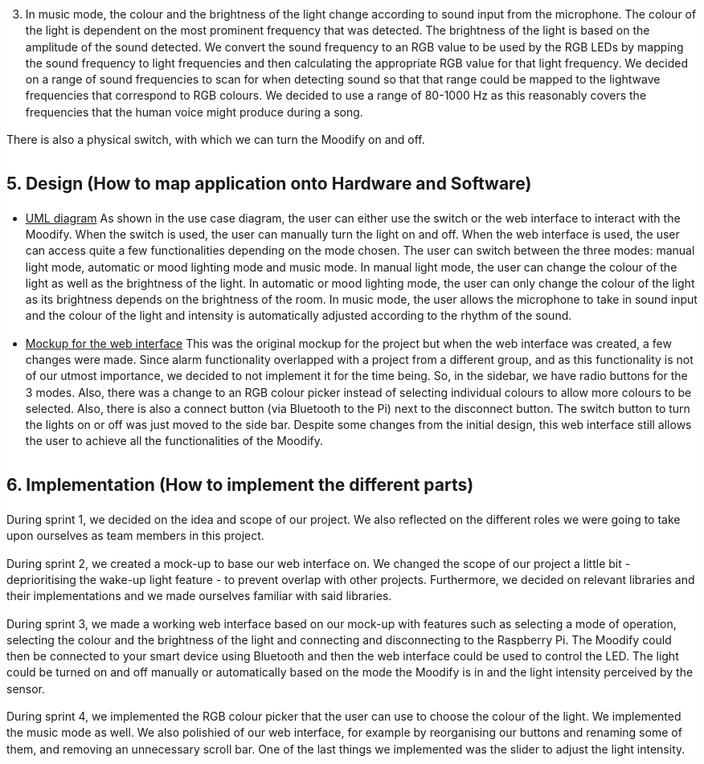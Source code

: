 3. In music mode, the colour and the brightness of the light change according to sound input from the microphone. The colour of the light is dependent on the most prominent frequency that was detected. The brightness of the light is based on the amplitude of the sound detected. We convert the sound frequency to an RGB value to be used by the RGB LEDs by mapping the sound frequency to light frequencies and then calculating the appropriate RGB value for that light frequency. We decided on a range of sound frequencies to scan for when detecting sound so that that range could be mapped to the lightwave frequencies that correspond to RGB colours. We decided to use a range of 80-1000 Hz as this reasonably covers the frequencies that the human voice might produce during a song.

There is also a physical switch, with which we can turn the Moodify on and off.

## 5. Design (How to map application onto Hardware and Software)
- [UML diagram](https://imgur.com/TWZCyuH)
As shown in the use case diagram, the user can either use the switch or the web interface to interact with the Moodify. When the switch is used, the user can manually turn the light on and off. When the web interface is used, the user can access quite a few functionalities depending on the mode chosen. The user can switch between the three modes: manual light mode, automatic or mood lighting mode and music mode. In manual light mode, the user can change the colour of the light as well as the brightness of the light. In automatic or mood lighting mode, the user can only change the colour of the light as its brightness depends on the brightness of the room. In music mode, the user allows the microphone to take in sound input and the colour of the light and intensity is automatically adjusted according to the rhythm of the sound. 

- [Mockup for the web interface](https://imgur.com/7pDujVd)
This was the original mockup for the project but when the web interface was created, a few changes were made. Since alarm functionality overlapped with a project from a different group, and as this functionality is not of our utmost importance, we decided to not implement it for the time being. So, in the sidebar, we have radio buttons for the 3 modes. Also, there was a change to an RGB colour picker instead of selecting individual colours to allow more colours to be selected. Also, there is also a connect button (via Bluetooth to the Pi) next to the disconnect button. The switch button to turn the lights on or off was just moved to the side bar. Despite some changes from the initial design, this web interface still allows the user to achieve all the functionalities of the Moodify.

## 6. Implementation (How to implement the different parts)
During sprint 1, we decided on the idea and scope of our project. We also reflected on the different roles we were going to take upon ourselves as team members in this project.

During sprint 2, we created a mock-up to base our web interface on. We changed the scope of our project a little bit - deprioritising the wake-up light feature - to prevent overlap with other projects. Furthermore, we decided on relevant libraries and their implementations and we made ourselves familiar with said libraries.

During sprint 3, we made a working web interface based on our mock-up with features such as selecting a mode of operation, selecting the colour and the brightness of the light and connecting and disconnecting to the Raspberry Pi. The Moodify could then be connected to your smart device using Bluetooth and then the web interface could be used to control the LED. The light could be turned on and off manually or automatically based on the mode the Moodify is in and the light intensity perceived by the sensor.

During sprint 4, we implemented the RGB colour picker that the user can use to choose the colour of the light. We implemented the music mode as well. We also polishied of our web interface, for example by reorganising our buttons and renaming some of them, and removing an unnecessary scroll bar. One of the last things we implemented was the slider to adjust the light intensity.
